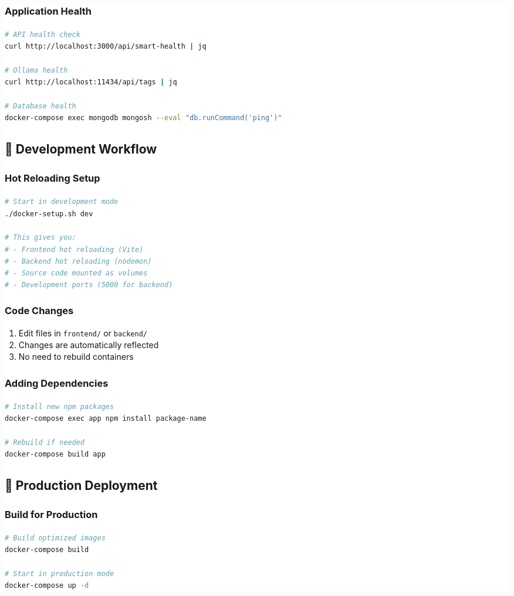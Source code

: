 ### Application Health
```bash
# API health check
curl http://localhost:3000/api/smart-health | jq

# Ollama health
curl http://localhost:11434/api/tags | jq

# Database health
docker-compose exec mongodb mongosh --eval "db.runCommand('ping')"
```

## 🔄 Development Workflow

### Hot Reloading Setup
```bash
# Start in development mode
./docker-setup.sh dev

# This gives you:
# - Frontend hot reloading (Vite)
# - Backend hot reloading (nodemon)
# - Source code mounted as volumes
# - Development ports (5000 for backend)
```

### Code Changes
1. Edit files in `frontend/` or `backend/`
2. Changes are automatically reflected
3. No need to rebuild containers

### Adding Dependencies
```bash
# Install new npm packages
docker-compose exec app npm install package-name

# Rebuild if needed
docker-compose build app
```

## 🚀 Production Deployment

### Build for Production
```bash
# Build optimized images
docker-compose build

# Start in production mode
docker-compose up -d
```
